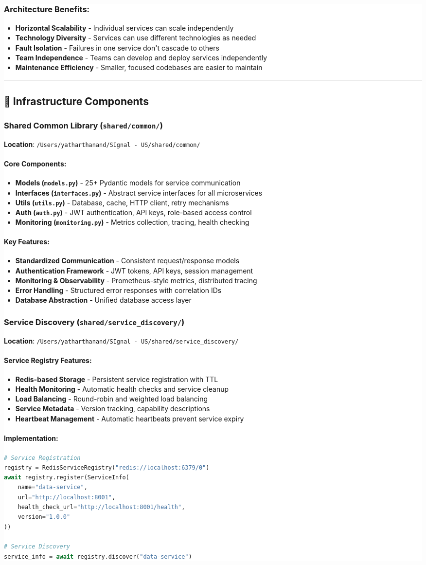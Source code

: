 ### Architecture Benefits:
- **Horizontal Scalability** - Individual services can scale independently
- **Technology Diversity** - Services can use different technologies as needed
- **Fault Isolation** - Failures in one service don't cascade to others
- **Team Independence** - Teams can develop and deploy services independently
- **Maintenance Efficiency** - Smaller, focused codebases are easier to maintain

---

## 🔧 Infrastructure Components

### Shared Common Library (`shared/common/`)
**Location**: `/Users/yatharthanand/SIgnal - US/shared/common/`

#### Core Components:
- **Models (`models.py`)** - 25+ Pydantic models for service communication
- **Interfaces (`interfaces.py`)** - Abstract service interfaces for all microservices
- **Utils (`utils.py`)** - Database, cache, HTTP client, retry mechanisms
- **Auth (`auth.py`)** - JWT authentication, API keys, role-based access control
- **Monitoring (`monitoring.py`)** - Metrics collection, tracing, health checking

#### Key Features:
- **Standardized Communication** - Consistent request/response models
- **Authentication Framework** - JWT tokens, API keys, session management
- **Monitoring & Observability** - Prometheus-style metrics, distributed tracing
- **Error Handling** - Structured error responses with correlation IDs
- **Database Abstraction** - Unified database access layer

### Service Discovery (`shared/service_discovery/`)
**Location**: `/Users/yatharthanand/SIgnal - US/shared/service_discovery/`

#### Service Registry Features:
- **Redis-based Storage** - Persistent service registration with TTL
- **Health Monitoring** - Automatic health checks and service cleanup
- **Load Balancing** - Round-robin and weighted load balancing
- **Service Metadata** - Version tracking, capability descriptions
- **Heartbeat Management** - Automatic heartbeats prevent service expiry

#### Implementation:
```python
# Service Registration
registry = RedisServiceRegistry("redis://localhost:6379/0")
await registry.register(ServiceInfo(
    name="data-service",
    url="http://localhost:8001",
    health_check_url="http://localhost:8001/health",
    version="1.0.0"
))

# Service Discovery
service_info = await registry.discover("data-service")
```
